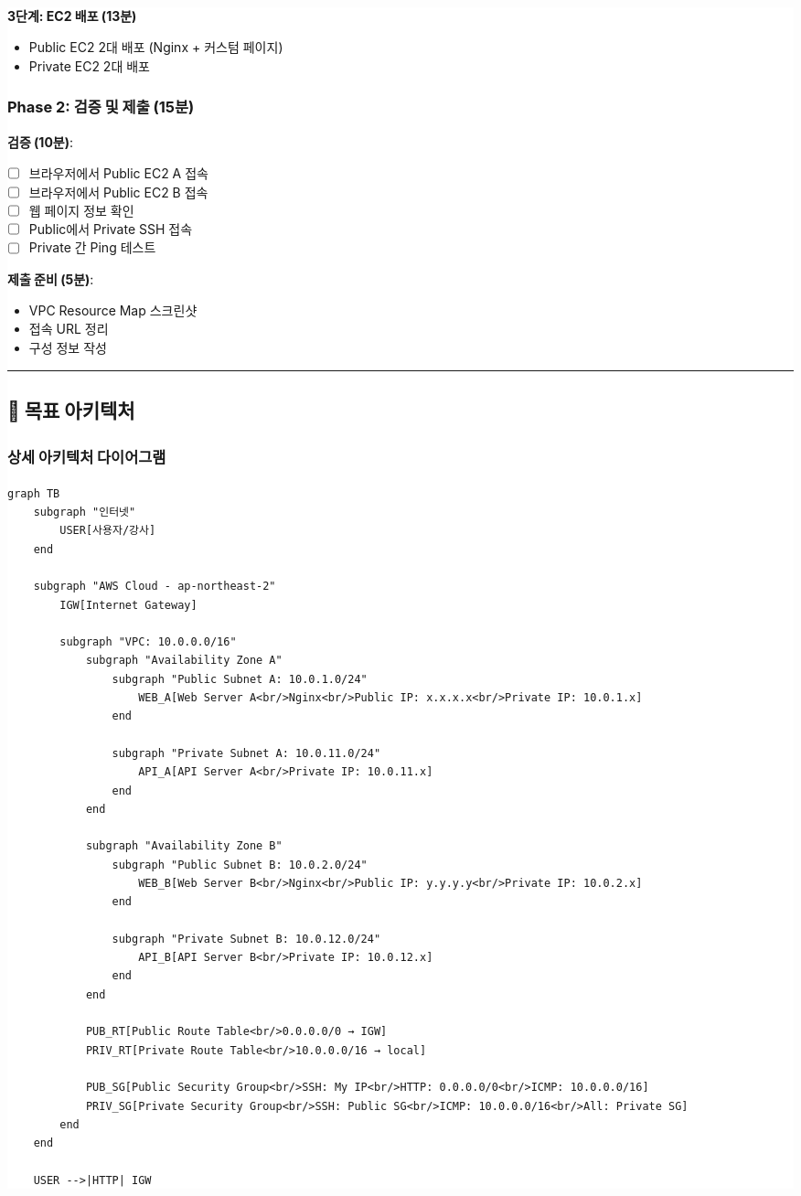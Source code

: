 **3단계: EC2 배포 (13분)**
- Public EC2 2대 배포 (Nginx + 커스텀 페이지)
- Private EC2 2대 배포

### Phase 2: 검증 및 제출 (15분)

**검증 (10분)**:
- [ ] 브라우저에서 Public EC2 A 접속
- [ ] 브라우저에서 Public EC2 B 접속
- [ ] 웹 페이지 정보 확인
- [ ] Public에서 Private SSH 접속
- [ ] Private 간 Ping 테스트

**제출 준비 (5분)**:
- VPC Resource Map 스크린샷
- 접속 URL 정리
- 구성 정보 작성

---

## 📐 목표 아키텍처

### 상세 아키텍처 다이어그램

```mermaid
graph TB
    subgraph "인터넷"
        USER[사용자/강사]
    end
    
    subgraph "AWS Cloud - ap-northeast-2"
        IGW[Internet Gateway]
        
        subgraph "VPC: 10.0.0.0/16"
            subgraph "Availability Zone A"
                subgraph "Public Subnet A: 10.0.1.0/24"
                    WEB_A[Web Server A<br/>Nginx<br/>Public IP: x.x.x.x<br/>Private IP: 10.0.1.x]
                end
                
                subgraph "Private Subnet A: 10.0.11.0/24"
                    API_A[API Server A<br/>Private IP: 10.0.11.x]
                end
            end
            
            subgraph "Availability Zone B"
                subgraph "Public Subnet B: 10.0.2.0/24"
                    WEB_B[Web Server B<br/>Nginx<br/>Public IP: y.y.y.y<br/>Private IP: 10.0.2.x]
                end
                
                subgraph "Private Subnet B: 10.0.12.0/24"
                    API_B[API Server B<br/>Private IP: 10.0.12.x]
                end
            end
            
            PUB_RT[Public Route Table<br/>0.0.0.0/0 → IGW]
            PRIV_RT[Private Route Table<br/>10.0.0.0/16 → local]
            
            PUB_SG[Public Security Group<br/>SSH: My IP<br/>HTTP: 0.0.0.0/0<br/>ICMP: 10.0.0.0/16]
            PRIV_SG[Private Security Group<br/>SSH: Public SG<br/>ICMP: 10.0.0.0/16<br/>All: Private SG]
        end
    end
    
    USER -->|HTTP| IGW
```